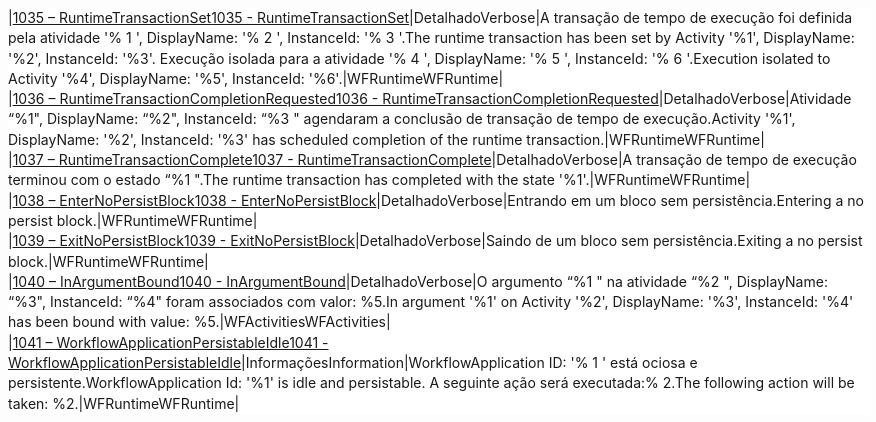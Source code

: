 |[<span data-ttu-id="dcc9c-348">1035 – RuntimeTransactionSet</span><span class="sxs-lookup"><span data-stu-id="dcc9c-348">1035 - RuntimeTransactionSet</span></span>](1035-runtimetransactionset.md)|<span data-ttu-id="dcc9c-349">Detalhado</span><span class="sxs-lookup"><span data-stu-id="dcc9c-349">Verbose</span></span>|<span data-ttu-id="dcc9c-350">A transação de tempo de execução foi definida pela atividade '% 1 ', DisplayName: '% 2 ', InstanceId: '% 3 '.</span><span class="sxs-lookup"><span data-stu-id="dcc9c-350">The runtime transaction has been set by Activity '%1', DisplayName: '%2', InstanceId: '%3'.</span></span>  <span data-ttu-id="dcc9c-351">Execução isolada para a atividade '% 4 ', DisplayName: '% 5 ', InstanceId: '% 6 '.</span><span class="sxs-lookup"><span data-stu-id="dcc9c-351">Execution isolated to Activity '%4', DisplayName: '%5', InstanceId: '%6'.</span></span>|<span data-ttu-id="dcc9c-352">WFRuntime</span><span class="sxs-lookup"><span data-stu-id="dcc9c-352">WFRuntime</span></span>|  
|[<span data-ttu-id="dcc9c-353">1036 – RuntimeTransactionCompletionRequested</span><span class="sxs-lookup"><span data-stu-id="dcc9c-353">1036 - RuntimeTransactionCompletionRequested</span></span>](1036-runtimetransactioncompletionrequested.md)|<span data-ttu-id="dcc9c-354">Detalhado</span><span class="sxs-lookup"><span data-stu-id="dcc9c-354">Verbose</span></span>|<span data-ttu-id="dcc9c-355">Atividade “%1", DisplayName: “%2", InstanceId: “%3 " agendaram a conclusão de transação de tempo de execução.</span><span class="sxs-lookup"><span data-stu-id="dcc9c-355">Activity '%1', DisplayName: '%2', InstanceId: '%3' has scheduled completion of the runtime transaction.</span></span>|<span data-ttu-id="dcc9c-356">WFRuntime</span><span class="sxs-lookup"><span data-stu-id="dcc9c-356">WFRuntime</span></span>|  
|[<span data-ttu-id="dcc9c-357">1037 – RuntimeTransactionComplete</span><span class="sxs-lookup"><span data-stu-id="dcc9c-357">1037 - RuntimeTransactionComplete</span></span>](1037-runtimetransactioncomplete.md)|<span data-ttu-id="dcc9c-358">Detalhado</span><span class="sxs-lookup"><span data-stu-id="dcc9c-358">Verbose</span></span>|<span data-ttu-id="dcc9c-359">A transação de tempo de execução terminou com o estado “%1 ".</span><span class="sxs-lookup"><span data-stu-id="dcc9c-359">The runtime transaction has completed with the state '%1'.</span></span>|<span data-ttu-id="dcc9c-360">WFRuntime</span><span class="sxs-lookup"><span data-stu-id="dcc9c-360">WFRuntime</span></span>|  
|[<span data-ttu-id="dcc9c-361">1038 – EnterNoPersistBlock</span><span class="sxs-lookup"><span data-stu-id="dcc9c-361">1038 - EnterNoPersistBlock</span></span>](1038-enternopersistblock.md)|<span data-ttu-id="dcc9c-362">Detalhado</span><span class="sxs-lookup"><span data-stu-id="dcc9c-362">Verbose</span></span>|<span data-ttu-id="dcc9c-363">Entrando em um bloco sem persistência.</span><span class="sxs-lookup"><span data-stu-id="dcc9c-363">Entering a no persist block.</span></span>|<span data-ttu-id="dcc9c-364">WFRuntime</span><span class="sxs-lookup"><span data-stu-id="dcc9c-364">WFRuntime</span></span>|  
|[<span data-ttu-id="dcc9c-365">1039 – ExitNoPersistBlock</span><span class="sxs-lookup"><span data-stu-id="dcc9c-365">1039 - ExitNoPersistBlock</span></span>](1039-exitnopersistblock.md)|<span data-ttu-id="dcc9c-366">Detalhado</span><span class="sxs-lookup"><span data-stu-id="dcc9c-366">Verbose</span></span>|<span data-ttu-id="dcc9c-367">Saindo de um bloco sem persistência.</span><span class="sxs-lookup"><span data-stu-id="dcc9c-367">Exiting a no persist block.</span></span>|<span data-ttu-id="dcc9c-368">WFRuntime</span><span class="sxs-lookup"><span data-stu-id="dcc9c-368">WFRuntime</span></span>|  
|[<span data-ttu-id="dcc9c-369">1040 – InArgumentBound</span><span class="sxs-lookup"><span data-stu-id="dcc9c-369">1040 - InArgumentBound</span></span>](1040-inargumentbound.md)|<span data-ttu-id="dcc9c-370">Detalhado</span><span class="sxs-lookup"><span data-stu-id="dcc9c-370">Verbose</span></span>|<span data-ttu-id="dcc9c-371">O argumento “%1 " na atividade “%2 ", DisplayName: “%3", InstanceId: “%4" foram associados com valor: %5.</span><span class="sxs-lookup"><span data-stu-id="dcc9c-371">In argument '%1' on Activity '%2', DisplayName: '%3', InstanceId: '%4' has been bound with value: %5.</span></span>|<span data-ttu-id="dcc9c-372">WFActivities</span><span class="sxs-lookup"><span data-stu-id="dcc9c-372">WFActivities</span></span>|  
|[<span data-ttu-id="dcc9c-373">1041 – WorkflowApplicationPersistableIdle</span><span class="sxs-lookup"><span data-stu-id="dcc9c-373">1041 - WorkflowApplicationPersistableIdle</span></span>](1041-workflowapplicationpersistableidle.md)|<span data-ttu-id="dcc9c-374">Informações</span><span class="sxs-lookup"><span data-stu-id="dcc9c-374">Information</span></span>|<span data-ttu-id="dcc9c-375">WorkflowApplication ID: '% 1 ' está ociosa e persistente.</span><span class="sxs-lookup"><span data-stu-id="dcc9c-375">WorkflowApplication Id: '%1' is idle and persistable.</span></span>  <span data-ttu-id="dcc9c-376">A seguinte ação será executada:% 2.</span><span class="sxs-lookup"><span data-stu-id="dcc9c-376">The following action will be taken: %2.</span></span>|<span data-ttu-id="dcc9c-377">WFRuntime</span><span class="sxs-lookup"><span data-stu-id="dcc9c-377">WFRuntime</span></span>|  